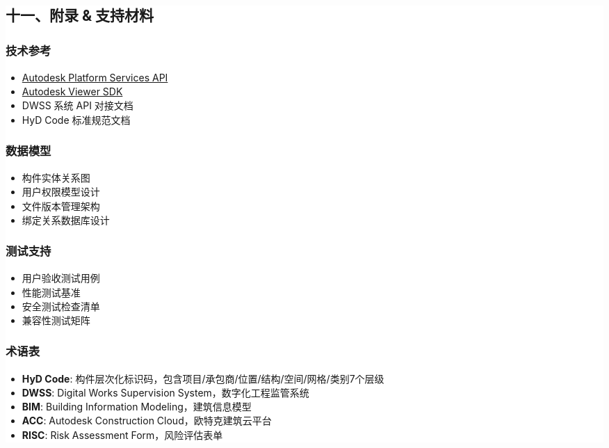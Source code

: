 ## 十一、附录 & 支持材料

### 技术参考
- [Autodesk Platform Services API](https://aps.autodesk.com/en/docs/data/v2/developers_guide/overview/)
- [Autodesk Viewer SDK](https://aps.autodesk.com/en/docs/viewer/v7/developers_guide/overview/)
- DWSS 系统 API 对接文档
- HyD Code 标准规范文档

### 数据模型
- 构件实体关系图
- 用户权限模型设计
- 文件版本管理架构
- 绑定关系数据库设计

### 测试支持
- 用户验收测试用例
- 性能测试基准
- 安全测试检查清单
- 兼容性测试矩阵

### 术语表
- **HyD Code**: 构件层次化标识码，包含项目/承包商/位置/结构/空间/网格/类别7个层级
- **DWSS**: Digital Works Supervision System，数字化工程监管系统
- **BIM**: Building Information Modeling，建筑信息模型
- **ACC**: Autodesk Construction Cloud，欧特克建筑云平台
- **RISC**: Risk Assessment Form，风险评估表单